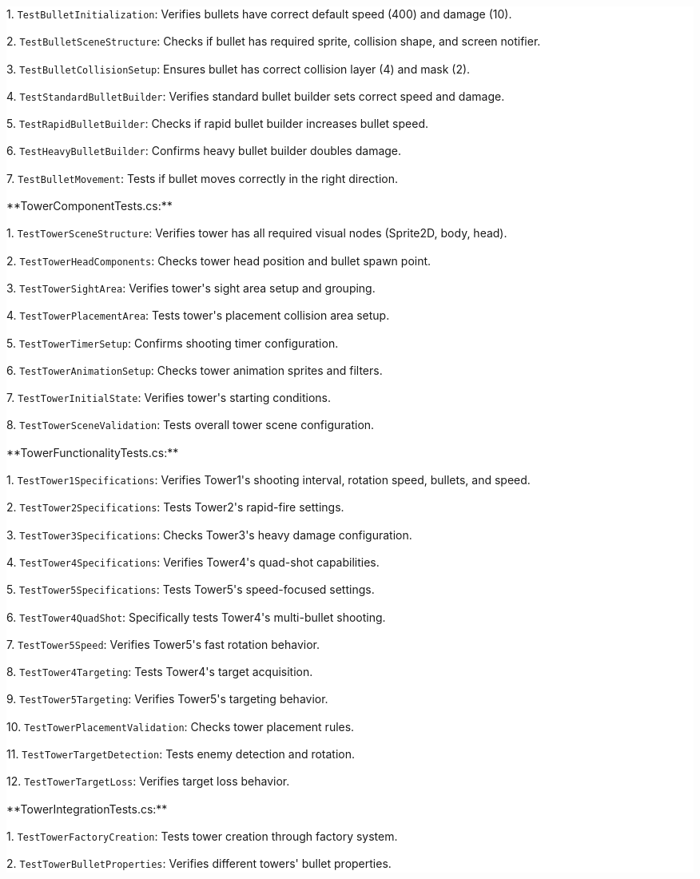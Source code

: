 1\. `TestBulletInitialization`: Verifies bullets have correct default speed (400) and damage (10).

2\. `TestBulletSceneStructure`: Checks if bullet has required sprite, collision shape, and screen notifier.

3\. `TestBulletCollisionSetup`: Ensures bullet has correct collision layer (4) and mask (2).

4\. `TestStandardBulletBuilder`: Verifies standard bullet builder sets correct speed and damage.

5\. `TestRapidBulletBuilder`: Checks if rapid bullet builder increases bullet speed.

6\. `TestHeavyBulletBuilder`: Confirms heavy bullet builder doubles damage.

7\. `TestBulletMovement`: Tests if bullet moves correctly in the right direction.

\*\*TowerComponentTests.cs:\*\*

1\. `TestTowerSceneStructure`: Verifies tower has all required visual nodes (Sprite2D, body, head).

2\. `TestTowerHeadComponents`: Checks tower head position and bullet spawn point.

3\. `TestTowerSightArea`: Verifies tower's sight area setup and grouping.

4\. `TestTowerPlacementArea`: Tests tower's placement collision area setup.

5\. `TestTowerTimerSetup`: Confirms shooting timer configuration.

6\. `TestTowerAnimationSetup`: Checks tower animation sprites and filters.

7\. `TestTowerInitialState`: Verifies tower's starting conditions.

8\. `TestTowerSceneValidation`: Tests overall tower scene configuration.

\*\*TowerFunctionalityTests.cs:\*\*

1\. `TestTower1Specifications`: Verifies Tower1's shooting interval, rotation speed, bullets, and speed.

2\. `TestTower2Specifications`: Tests Tower2's rapid-fire settings.

3\. `TestTower3Specifications`: Checks Tower3's heavy damage configuration.

4\. `TestTower4Specifications`: Verifies Tower4's quad-shot capabilities.

5\. `TestTower5Specifications`: Tests Tower5's speed-focused settings.

6\. `TestTower4QuadShot`: Specifically tests Tower4's multi-bullet shooting.

7\. `TestTower5Speed`: Verifies Tower5's fast rotation behavior.

8\. `TestTower4Targeting`: Tests Tower4's target acquisition.

9\. `TestTower5Targeting`: Verifies Tower5's targeting behavior.

10\. `TestTowerPlacementValidation`: Checks tower placement rules.

11\. `TestTowerTargetDetection`: Tests enemy detection and rotation.

12\. `TestTowerTargetLoss`: Verifies target loss behavior.

\*\*TowerIntegrationTests.cs:\*\*

1\. `TestTowerFactoryCreation`: Tests tower creation through factory system.

2\. `TestTowerBulletProperties`: Verifies different towers' bullet properties.
